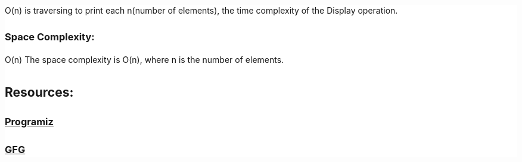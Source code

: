 O(n) is traversing to print each n(number of elements), the time complexity of the Display operation.

### Space Complexity:
O(n) The space complexity is O(n), where n is the number of elements.

## Resources:
### [Programiz](https://www.programiz.com/dsa/queue)
### [GFG](https://www.geeksforgeeks.org/queue-data-structure/)

